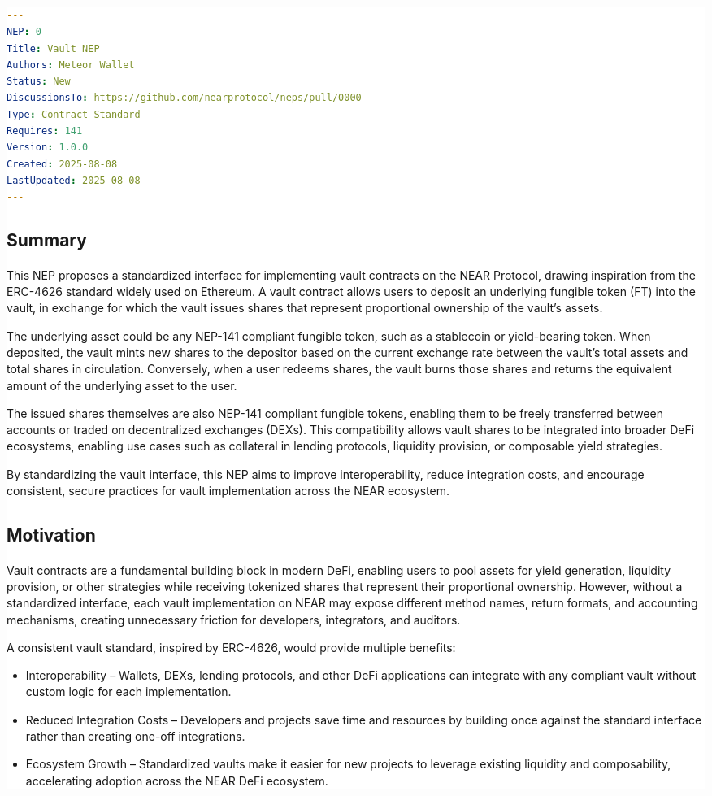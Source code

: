 ```yaml
---
NEP: 0
Title: Vault NEP
Authors: Meteor Wallet
Status: New
DiscussionsTo: https://github.com/nearprotocol/neps/pull/0000
Type: Contract Standard
Requires: 141
Version: 1.0.0
Created: 2025-08-08
LastUpdated: 2025-08-08
---
```


## Summary

This NEP proposes a standardized interface for implementing vault contracts on the NEAR Protocol, drawing inspiration from the ERC-4626 standard widely used on Ethereum. A vault contract allows users to deposit an underlying fungible token (FT) into the vault, in exchange for which the vault issues shares that represent proportional ownership of the vault’s assets.

The underlying asset could be any NEP-141 compliant fungible token, such as a stablecoin or yield-bearing token. When deposited, the vault mints new shares to the depositor based on the current exchange rate between the vault’s total assets and total shares in circulation. Conversely, when a user redeems shares, the vault burns those shares and returns the equivalent amount of the underlying asset to the user.

The issued shares themselves are also NEP-141 compliant fungible tokens, enabling them to be freely transferred between accounts or traded on decentralized exchanges (DEXs). This compatibility allows vault shares to be integrated into broader DeFi ecosystems, enabling use cases such as collateral in lending protocols, liquidity provision, or composable yield strategies.

By standardizing the vault interface, this NEP aims to improve interoperability, reduce integration costs, and encourage consistent, secure practices for vault implementation across the NEAR ecosystem.

## Motivation

Vault contracts are a fundamental building block in modern DeFi, enabling users to pool assets for yield generation, liquidity provision, or other strategies while receiving tokenized shares that represent their proportional ownership. However, without a standardized interface, each vault implementation on NEAR may expose different method names, return formats, and accounting mechanisms, creating unnecessary friction for developers, integrators, and auditors.

A consistent vault standard, inspired by ERC-4626, would provide multiple benefits:

-   Interoperability – Wallets, DEXs, lending protocols, and other DeFi applications can integrate with any compliant vault without custom logic for each implementation.

-   Reduced Integration Costs – Developers and projects save time and resources by building once against the standard interface rather than creating one-off integrations.

-   Ecosystem Growth – Standardized vaults make it easier for new projects to leverage existing liquidity and composability, accelerating adoption across the NEAR DeFi ecosystem.
